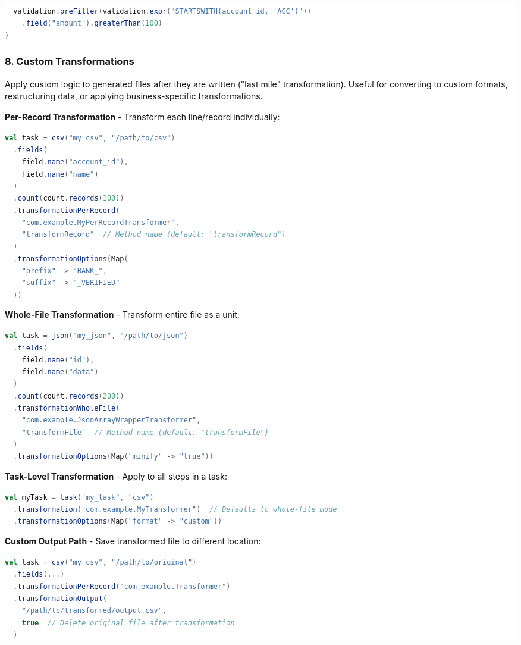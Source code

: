 ```scala
  validation.preFilter(validation.expr("STARTSWITH(account_id, 'ACC')"))
    .field("amount").greaterThan(100)
)
```

### 8. Custom Transformations

Apply custom logic to generated files after they are written ("last mile" transformation). Useful for converting to custom formats, restructuring data, or applying business-specific transformations.

**Per-Record Transformation** - Transform each line/record individually:
```scala
val task = csv("my_csv", "/path/to/csv")
  .fields(
    field.name("account_id"),
    field.name("name")
  )
  .count(count.records(100))
  .transformationPerRecord(
    "com.example.MyPerRecordTransformer",
    "transformRecord"  // Method name (default: "transformRecord")
  )
  .transformationOptions(Map(
    "prefix" -> "BANK_",
    "suffix" -> "_VERIFIED"
  ))
```

**Whole-File Transformation** - Transform entire file as a unit:
```scala
val task = json("my_json", "/path/to/json")
  .fields(
    field.name("id"),
    field.name("data")
  )
  .count(count.records(200))
  .transformationWholeFile(
    "com.example.JsonArrayWrapperTransformer",
    "transformFile"  // Method name (default: "transformFile")
  )
  .transformationOptions(Map("minify" -> "true"))
```

**Task-Level Transformation** - Apply to all steps in a task:
```scala
val myTask = task("my_task", "csv")
  .transformation("com.example.MyTransformer")  // Defaults to whole-file mode
  .transformationOptions(Map("format" -> "custom"))
```

**Custom Output Path** - Save transformed file to different location:
```scala
val task = csv("my_csv", "/path/to/original")
  .fields(...)
  .transformationPerRecord("com.example.Transformer")
  .transformationOutput(
    "/path/to/transformed/output.csv",
    true  // Delete original file after transformation
  )
```
